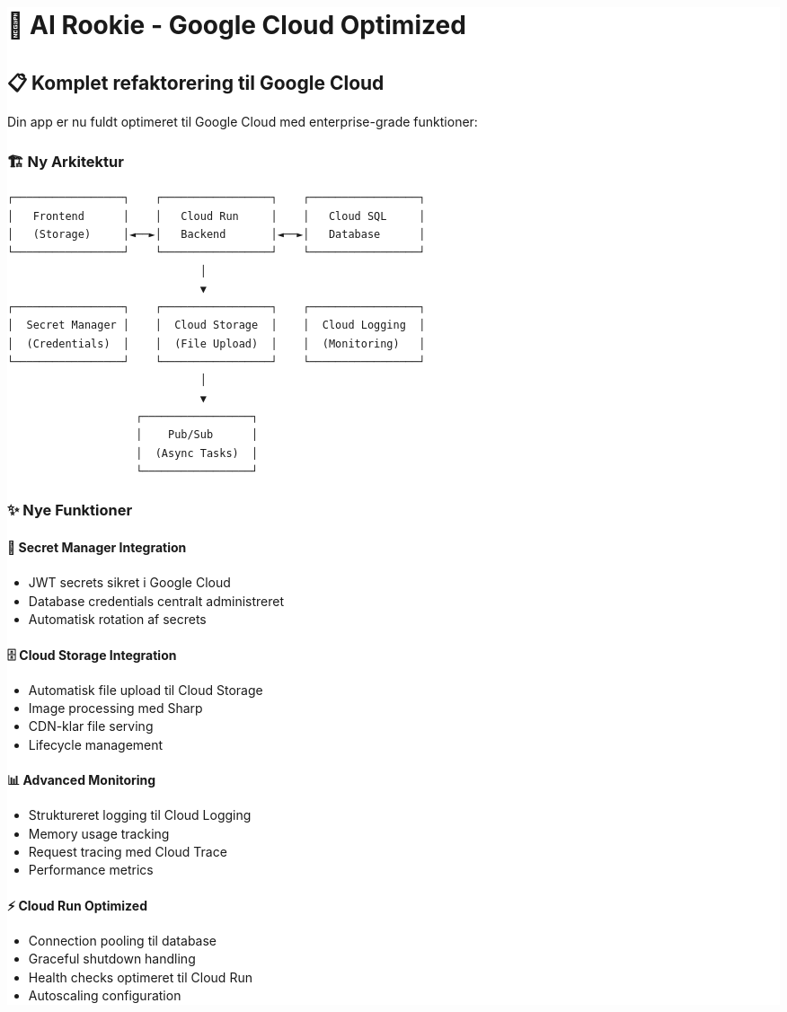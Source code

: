 # 🚀 AI Rookie - Google Cloud Optimized

## 📋 Komplet refaktorering til Google Cloud

Din app er nu fuldt optimeret til Google Cloud med enterprise-grade funktioner:

### 🏗️ **Ny Arkitektur**

```
┌─────────────────┐    ┌─────────────────┐    ┌─────────────────┐
│   Frontend      │    │   Cloud Run     │    │   Cloud SQL     │
│   (Storage)     │◄──►│   Backend       │◄──►│   Database      │
└─────────────────┘    └─────────────────┘    └─────────────────┘
                              │
                              ▼
┌─────────────────┐    ┌─────────────────┐    ┌─────────────────┐
│  Secret Manager │    │  Cloud Storage  │    │  Cloud Logging  │
│  (Credentials)  │    │  (File Upload)  │    │  (Monitoring)   │
└─────────────────┘    └─────────────────┘    └─────────────────┘
                              │
                              ▼
                    ┌─────────────────┐
                    │    Pub/Sub      │
                    │  (Async Tasks)  │
                    └─────────────────┘
```

### ✨ **Nye Funktioner**

#### 🔐 **Secret Manager Integration**
- JWT secrets sikret i Google Cloud
- Database credentials centralt administreret
- Automatisk rotation af secrets

#### 🗄️ **Cloud Storage Integration**
- Automatisk file upload til Cloud Storage
- Image processing med Sharp
- CDN-klar file serving
- Lifecycle management

#### 📊 **Advanced Monitoring**
- Struktureret logging til Cloud Logging
- Memory usage tracking
- Request tracing med Cloud Trace
- Performance metrics

#### ⚡ **Cloud Run Optimized**
- Connection pooling til database
- Graceful shutdown handling
- Health checks optimeret til Cloud Run
- Autoscaling configuration
